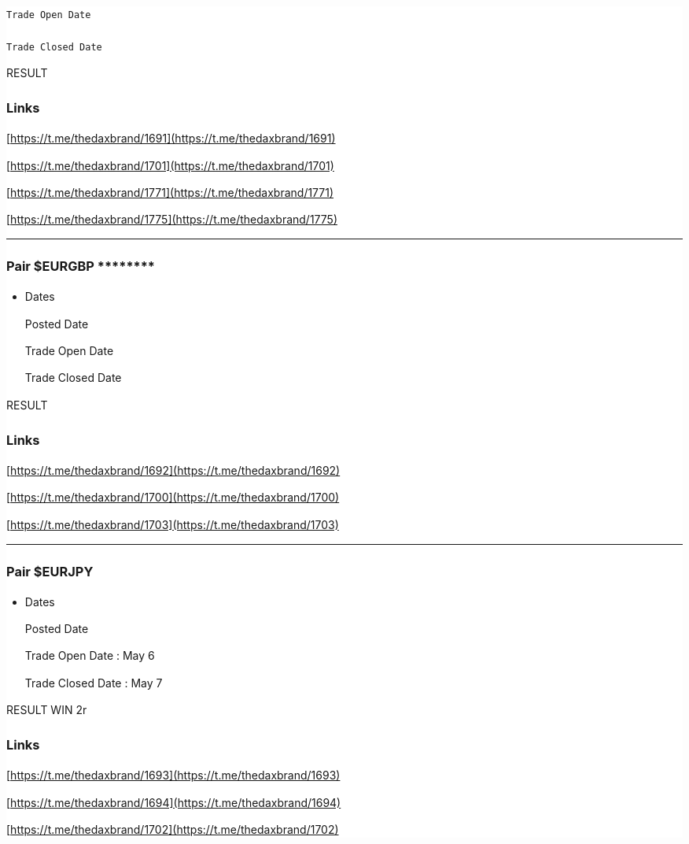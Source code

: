     Trade Open Date 
    
    Trade Closed Date
    

RESULT 

### Links

[https://t.me/thedaxbrand/1691](https://t.me/thedaxbrand/1691) 

[https://t.me/thedaxbrand/1701](https://t.me/thedaxbrand/1701) 

[https://t.me/thedaxbrand/1771](https://t.me/thedaxbrand/1771) 

[https://t.me/thedaxbrand/1775](https://t.me/thedaxbrand/1775) 

---

### Pair $EURGBP ********

- Dates
    
    Posted Date
    
    Trade Open Date 
    
    Trade Closed Date
    

RESULT 

### Links

[https://t.me/thedaxbrand/1692](https://t.me/thedaxbrand/1692) 

[https://t.me/thedaxbrand/1700](https://t.me/thedaxbrand/1700) 

[https://t.me/thedaxbrand/1703](https://t.me/thedaxbrand/1703) 

---

### Pair $EURJPY

- Dates
    
    Posted Date
    
    Trade Open Date : May 6
    
    Trade Closed Date : May 7
    

RESULT WIN 2r 

### Links

[https://t.me/thedaxbrand/1693](https://t.me/thedaxbrand/1693)

[https://t.me/thedaxbrand/1694](https://t.me/thedaxbrand/1694) 

[https://t.me/thedaxbrand/1702](https://t.me/thedaxbrand/1702) 
